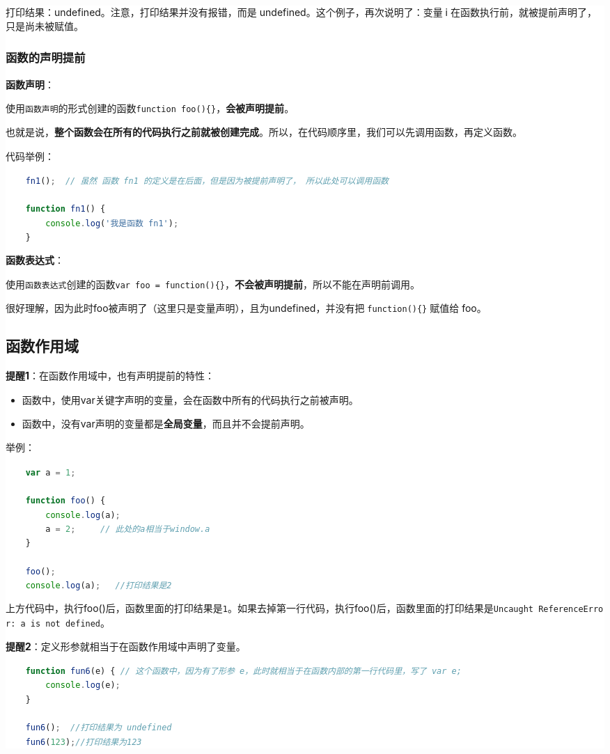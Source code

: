 打印结果：undefined。注意，打印结果并没有报错，而是 undefined。这个例子，再次说明了：变量 i 在函数执行前，就被提前声明了，只是尚未被赋值。



### 函数的声明提前

**函数声明**：

使用`函数声明`的形式创建的函数`function foo(){}`，**会被声明提前**。

也就是说，**整个函数会在所有的代码执行之前就被创建完成**。所以，在代码顺序里，我们可以先调用函数，再定义函数。

代码举例：

```javascript
    fn1();  // 虽然 函数 fn1 的定义是在后面，但是因为被提前声明了， 所以此处可以调用函数

    function fn1() {
        console.log('我是函数 fn1');
    }

```

**函数表达式**：

使用`函数表达式`创建的函数`var foo = function(){}`，**不会被声明提前**，所以不能在声明前调用。

很好理解，因为此时foo被声明了（这里只是变量声明），且为undefined，并没有把 `function(){}` 赋值给 foo。


## 函数作用域

**提醒1**：在函数作用域中，也有声明提前的特性：

- 函数中，使用var关键字声明的变量，会在函数中所有的代码执行之前被声明。

- 函数中，没有var声明的变量都是**全局变量**，而且并不会提前声明。

举例：

```javascript
    var a = 1;

    function foo() {
        console.log(a);
        a = 2;     // 此处的a相当于window.a
    }

    foo();
    console.log(a);   //打印结果是2

```

上方代码中，执行foo()后，函数里面的打印结果是`1`。如果去掉第一行代码，执行foo()后，函数里面的打印结果是`Uncaught ReferenceError: a is not defined`。

**提醒2**：定义形参就相当于在函数作用域中声明了变量。

```javascript
    function fun6(e) { // 这个函数中，因为有了形参 e，此时就相当于在函数内部的第一行代码里，写了 var e;
        console.log(e);
    }

    fun6();  //打印结果为 undefined
    fun6(123);//打印结果为123
```
